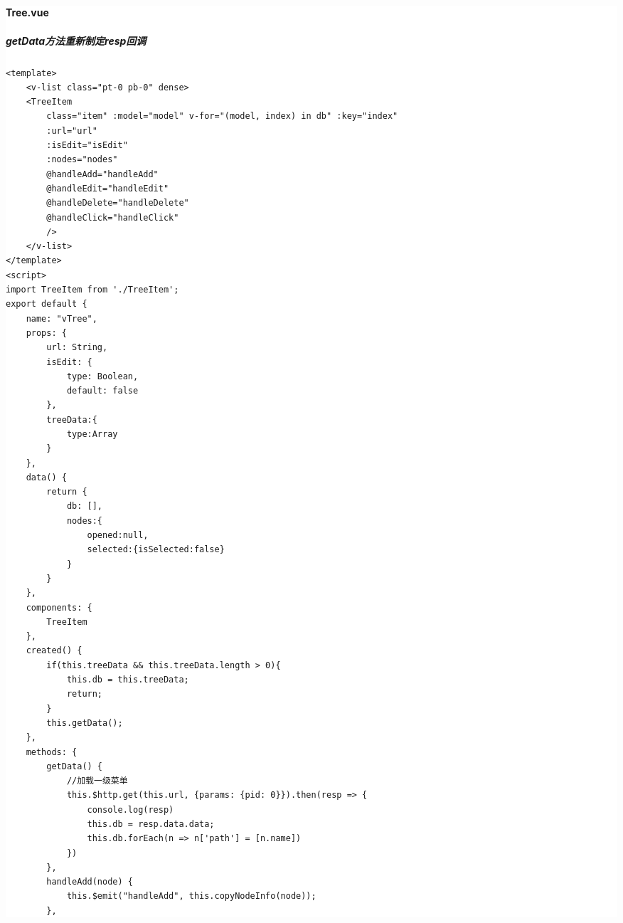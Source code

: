 ####  Tree.vue

##### getData方法重新制定resp回调

```
<template>
    <v-list class="pt-0 pb-0" dense>
    <TreeItem
        class="item" :model="model" v-for="(model, index) in db" :key="index"
        :url="url"
        :isEdit="isEdit"
        :nodes="nodes"
        @handleAdd="handleAdd"
        @handleEdit="handleEdit"
        @handleDelete="handleDelete"
        @handleClick="handleClick"
        />
    </v-list>
</template>
<script>
import TreeItem from './TreeItem';
export default {
    name: "vTree",
    props: {
    	url: String,
        isEdit: {
            type: Boolean,
            default: false
        },
        treeData:{
        	type:Array
        }
    },
    data() {
        return {
            db: [],
            nodes:{
                opened:null,
                selected:{isSelected:false}
            }
        }
    },
    components: {
    	TreeItem
    },
    created() {
        if(this.treeData && this.treeData.length > 0){
            this.db = this.treeData;
            return;
    	}
   		this.getData();
    },
    methods: {
        getData() {
            //加载一级菜单
            this.$http.get(this.url, {params: {pid: 0}}).then(resp => {
                console.log(resp)
                this.db = resp.data.data;
                this.db.forEach(n => n['path'] = [n.name])
            })
        },
        handleAdd(node) {
        	this.$emit("handleAdd", this.copyNodeInfo(node));
        },
```
